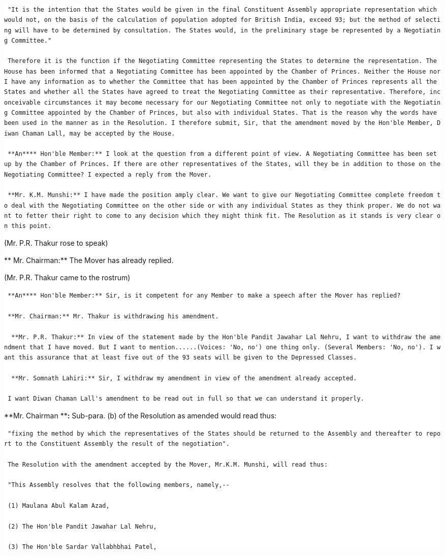      "It is the intention that the States would be given in the final Constituent Assembly appropriate representation which would not, on the basis of the calculation of population adopted for British India, exceed 93; but the method of selecting will have to be determined by consultation. The States would, in the preliminary stage be represented by a Negotiating Committee."

     Therefore it is the function if the Negotiating Committee representing the States to determine the representation. The House has been informed that a Negotiating Committee has been appointed by the Chamber of Princes. Neither the House nor I have any information as to whether the Committee that has been appointed by the Chamber of Princes represents all the States and whether all the States have agreed to treat the Negotiating Committee as their representative. Therefore, inconceivable circumstances it may become necessary for our Negotiating Committee not only to negotiate with the Negotiating Committee appointed by the Chamber of Princes, but also with individual States. That is the reason why the words have been used in the manner as in the Resolution. I therefore submit, Sir, that the amendment moved by the Hon'ble Member, Diwan Chaman Lall, may be accepted by the House.

     **An**** Hon'ble Member:** I look at the question from a different point of view. A Negotiating Committee has been set up by the Chamber of Princes. If there are other representatives of the States, will they be in addition to those on the Negotiating Committee? I expected a reply from the Mover.

     **Mr. K.M. Munshi:** I have made the position amply clear. We want to give our Negotiating Committee complete freedom to deal with the Negotiating Committee on the other side or with any individual States as they think proper. We do not want to fetter their right to come to any decision which they might think fit. The Resolution as it stands is very clear on this point.  
  


(Mr. P.R. Thakur rose to speak)

**     Mr. Chairman:** The Mover has already replied.  
  

(Mr. P.R. Thakur came to the rostrum)

     **An**** Hon'ble Member:** Sir, is it competent for any Member to make a speech after the Mover has replied?

     **Mr. Chairman:** Mr. Thakur is withdrawing his amendment.

      **Mr. P.R. Thakur:** In view of the statement made by the Hon'ble Pandit Jawahar Lal Nehru, I want to withdraw the amendment that I have moved. But I want to mention......(Voices: 'No, no') one thing only. (Several Members: 'No, no'). I want this assurance that at least five out of the 93 seats will be given to the Depressed Classes.

      **Mr. Somnath Lahiri:** Sir, I withdraw my amendment in view of the amendment already accepted.

     I want Diwan Chaman Lall's amendment to be read out in full so that we can understand it properly.

**Mr. Chairman ****:** Sub-para. (b) of the Resolution as amended would read thus:

     "fixing the method by which the representatives of the States should be returned to the Assembly and thereafter to report to the Constituent Assembly the result of the negotiation".

     The Resolution with the amendment accepted by the Mover, Mr.K.M. Munshi, will read thus:

     "This Assembly resolves that the following members, namely,--

     (1) Maulana Abul Kalam Azad,

     (2) The Hon'ble Pandit Jawahar Lal Nehru,

     (3) The Hon'ble Sardar Vallabhbhai Patel,
